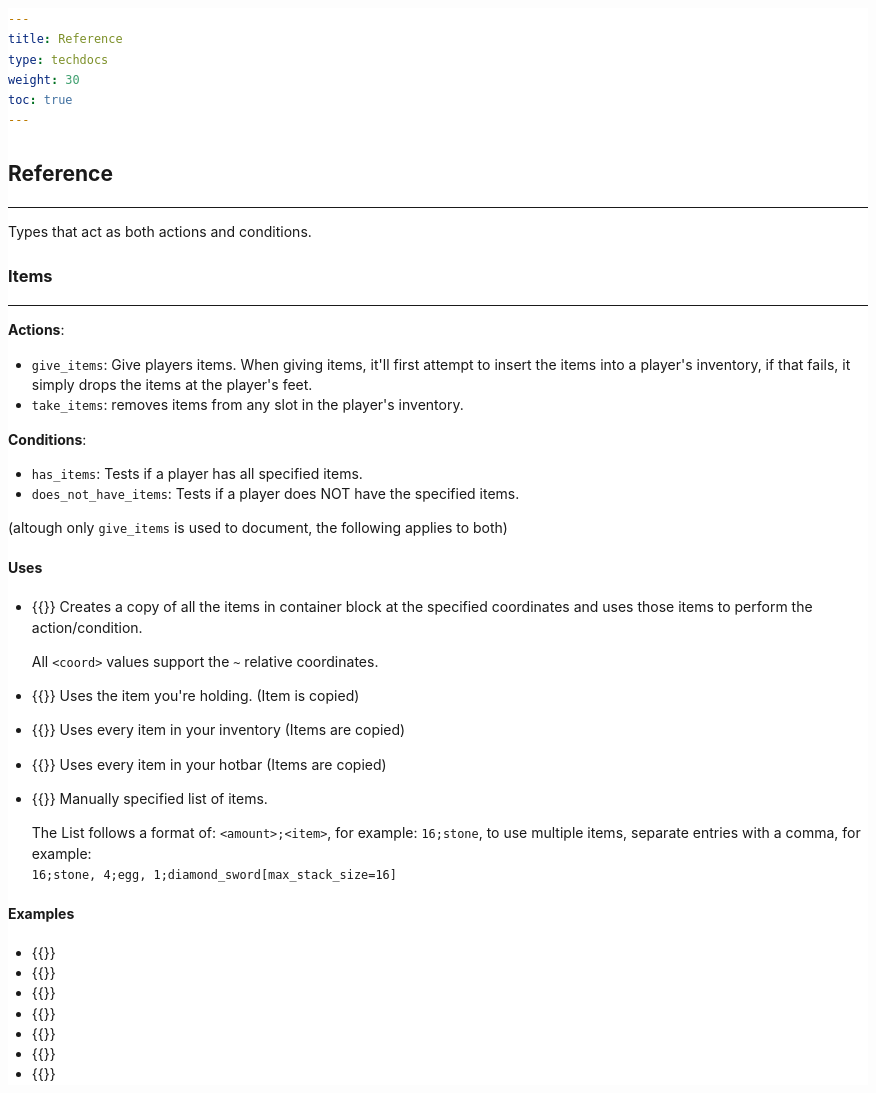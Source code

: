 ```yaml
---
title: Reference
type: techdocs
weight: 30
toc: true
---
```


## Reference
---
Types that act as both actions and conditions.

### Items
---
**Actions**: 
- `give_items`: Give players items. When giving items, it'll first attempt to 
  insert the items into a player's inventory, if that fails, it simply drops the
  items at the player's feet. 
- `take_items`: removes items from any slot in the player's inventory. 
  
**Conditions**: 
- `has_items`: Tests if a player has all specified items.
- `does_not_have_items`: Tests if a player does NOT have the specified items.
  
(altough only `give_items` is used to document, the following applies to both)

#### Uses
- {{<cmduse text="give_items #container [world=<name>] x=<cord> y=<cord> z=<cord>">}}
  Creates a copy of all the items in container block at the specified 
  coordinates and uses those items to perform the action/condition.
    
  All `<coord>` values support the `~` relative coordinates.

- {{<cmduse text="give_items #held-item">}}
  Uses the item you're holding. (Item is copied)

- {{<cmduse text="give_items #inventory">}}
  Uses every item in your inventory (Items are copied)

- {{<cmduse text="give_items #hotbar">}}
  Uses every item in your hotbar (Items are copied)

- {{<cmduse text="give_items #item-list <items>">}}
  Manually specified list of items.
    
  The List follows a format of: `<amount>;<item>`, for example: `16;stone`, to
  use multiple items, separate entries with a comma, for example:  
  `16;stone, 4;egg, 1;diamond_sword[max_stack_size=16]`

#### Examples
- {{<cmduse text="give_items #held-item">}}
- {{<cmduse text="give_items #inventory">}}
- {{<cmduse text="give_items #hotbar">}}
- {{<cmduse text="give_items #item-list 1;stone">}}
- {{<cmduse text="give_items #item-list 1;stone, 14;gravel">}}
- {{<cmduse text="give_items #container world=world x=1432 y=64 z=3434">}}
- {{<cmduse text="give_items #container x=~ y=~-2 z=~">}}
